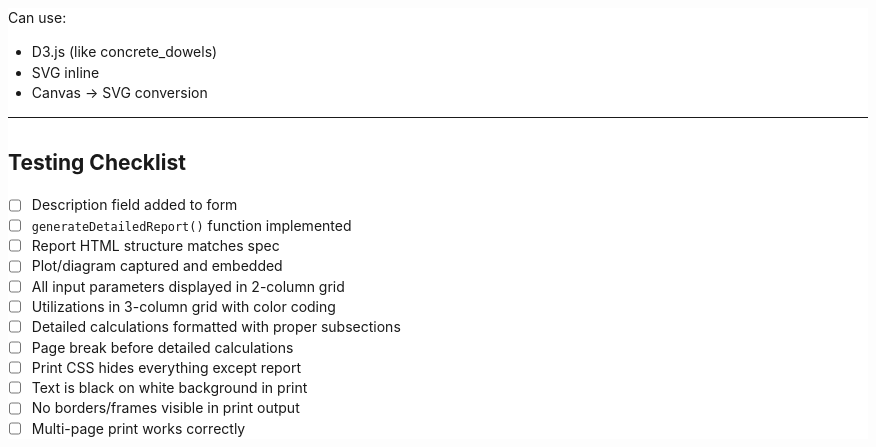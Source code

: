 Can use:
- D3.js (like concrete_dowels)
- SVG inline
- Canvas → SVG conversion

---

## Testing Checklist

- [ ] Description field added to form
- [ ] `generateDetailedReport()` function implemented
- [ ] Report HTML structure matches spec
- [ ] Plot/diagram captured and embedded
- [ ] All input parameters displayed in 2-column grid
- [ ] Utilizations in 3-column grid with color coding
- [ ] Detailed calculations formatted with proper subsections
- [ ] Page break before detailed calculations
- [ ] Print CSS hides everything except report
- [ ] Text is black on white background in print
- [ ] No borders/frames visible in print output
- [ ] Multi-page print works correctly
